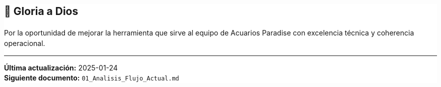
## 🙏 Gloria a Dios

Por la oportunidad de mejorar la herramienta que sirve al equipo de Acuarios Paradise con excelencia técnica y coherencia operacional.

---

**Última actualización:** 2025-01-24  
**Siguiente documento:** `01_Analisis_Flujo_Actual.md`
